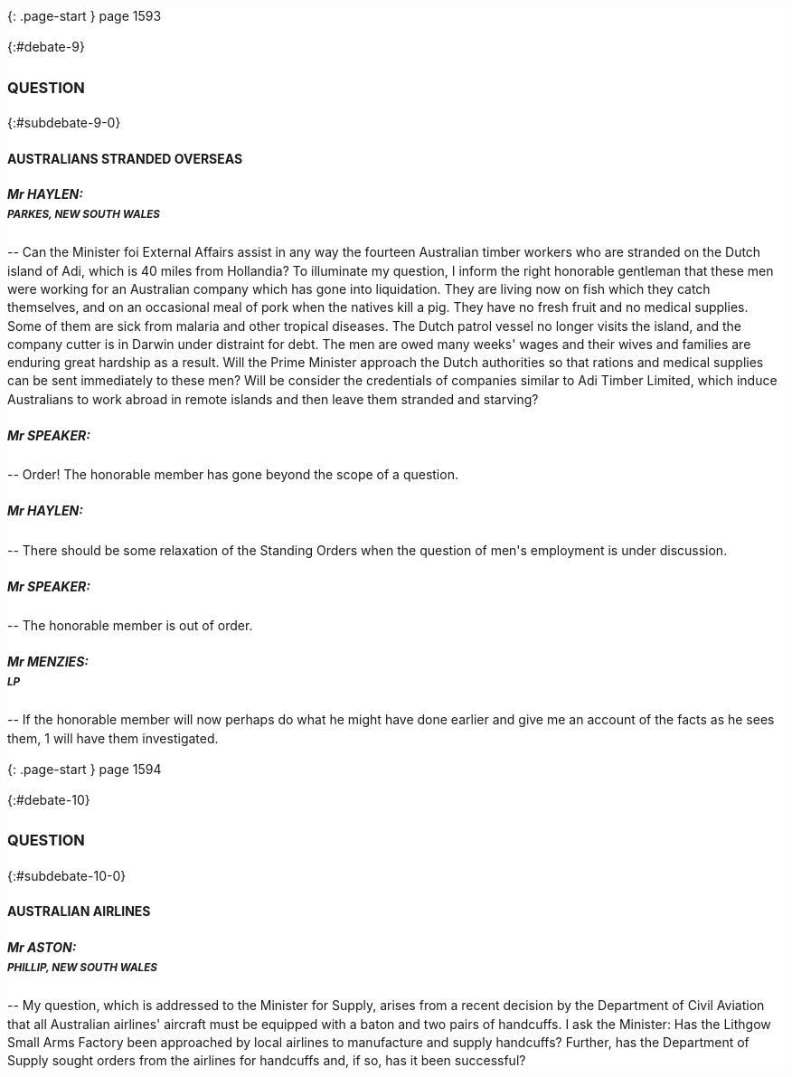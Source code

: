 {: .page-start }
page 1593

{:#debate-9}
### QUESTION

{:#subdebate-9-0}
#### AUSTRALIANS STRANDED OVERSEAS

##### Mr HAYLEN:<br><small class="text-muted">PARKES, NEW SOUTH WALES</small>

-- Can the Minister foi External Affairs assist in any way the fourteen Australian timber workers who are stranded on the Dutch island of Adi, which is 40 miles from Hollandia? To illuminate my question, I inform the right honorable gentleman that these men were working for an Australian company which has gone into liquidation. They are living now on fish which they catch themselves, and on an occasional meal of pork when the natives kill a pig. They have no fresh fruit and no medical supplies. Some of them are sick from malaria and other tropical diseases. The Dutch patrol vessel no longer visits the island, and the company cutter is in Darwin under distraint for debt. The men are owed many weeks' wages and their wives and families are enduring great hardship as a result. Will the Prime Minister approach the Dutch authorities so that rations and medical supplies can be sent immediately to these men? Will be consider the credentials of companies similar to Adi Timber Limited, which induce Australians to work abroad in remote islands and then leave them stranded and starving? 

##### Mr SPEAKER:

-- Order! The honorable member has gone beyond the scope of a question. 

##### Mr HAYLEN:

-- There should be some relaxation of the Standing Orders when the question of men's employment is under discussion. 

##### Mr SPEAKER:

-- The honorable member is out of order. 

##### Mr MENZIES:<br><small class="text-muted">LP</small>

-- If the honorable member will now perhaps do what he might have done earlier and give me an account of the facts as he sees them, 1 will have them investigated. 

{: .page-start }
page 1594

{:#debate-10}
### QUESTION

{:#subdebate-10-0}
#### AUSTRALIAN AIRLINES

##### Mr ASTON:<br><small class="text-muted">PHILLIP, NEW SOUTH WALES</small>

-- My  question, which is addressed to the  Minister  for Supply, arises from a recent decision by the Department of Civil Aviation that all Australian airlines' aircraft must be equipped with a baton and two pairs of handcuffs. I ask the Minister: Has the Lithgow Small Arms Factory been approached by local airlines to manufacture and supply handcuffs? Further, has the Department of Supply sought orders from the airlines for handcuffs and, if so, has it been successful? 
